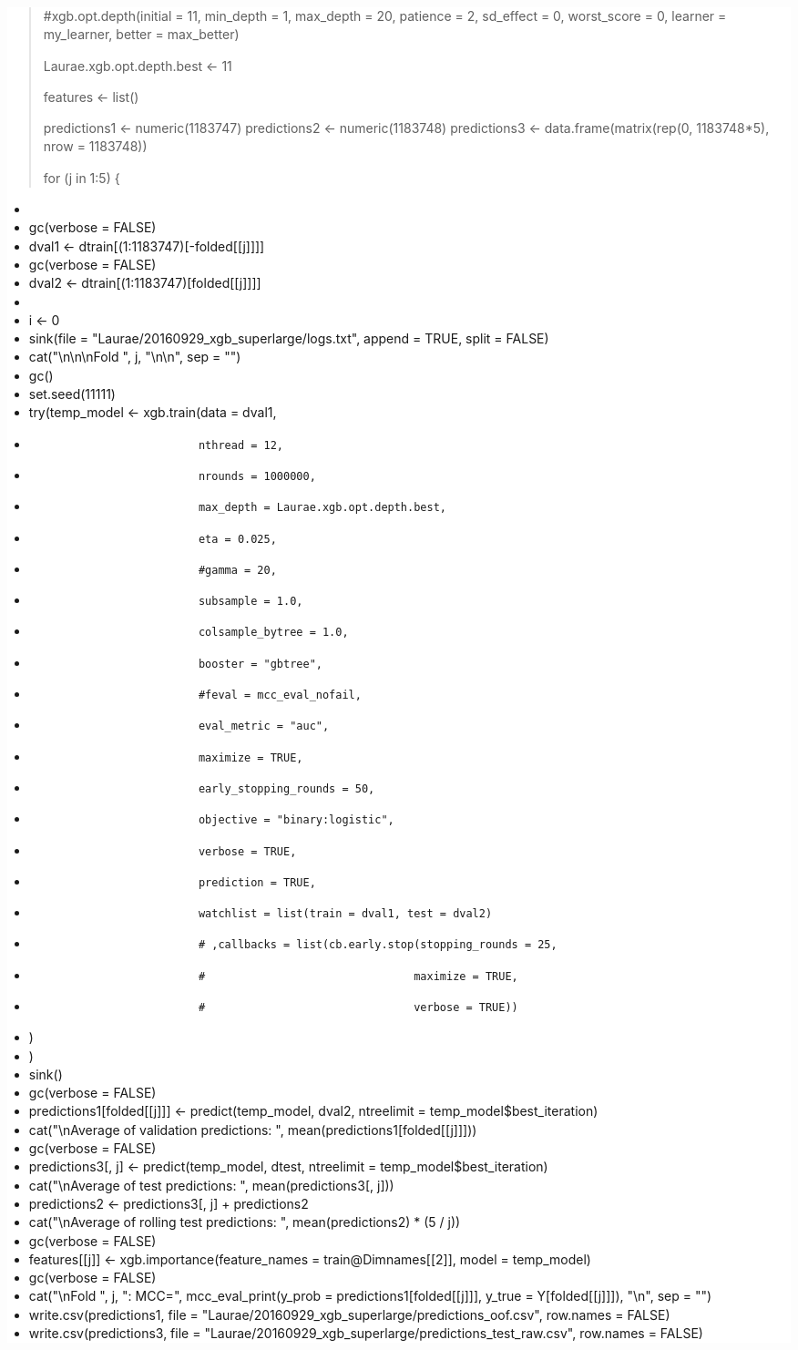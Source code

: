 > #xgb.opt.depth(initial = 11, min_depth = 1, max_depth = 20, patience = 2, sd_effect = 0, worst_score = 0, learner = my_learner, better = max_better)
> 
> Laurae.xgb.opt.depth.best <- 11
> 
> features <- list()
> 
> predictions1 <- numeric(1183747)
> predictions2 <- numeric(1183748)
> predictions3 <- data.frame(matrix(rep(0, 1183748*5), nrow = 1183748))
> 
> for (j in 1:5) {
+   
+   gc(verbose = FALSE)
+   dval1 <- dtrain[(1:1183747)[-folded[[j]]]]
+   gc(verbose = FALSE)
+   dval2 <- dtrain[(1:1183747)[folded[[j]]]]
+   
+   i <- 0
+   sink(file = "Laurae/20160929_xgb_superlarge/logs.txt", append = TRUE, split = FALSE)
+   cat("\n\n\nFold ", j, "\n\n", sep = "")
+   gc()
+   set.seed(11111)
+   try(temp_model <- xgb.train(data = dval1,
+                               nthread = 12,
+                               nrounds = 1000000,
+                               max_depth = Laurae.xgb.opt.depth.best,
+                               eta = 0.025,
+                               #gamma = 20,
+                               subsample = 1.0,
+                               colsample_bytree = 1.0,
+                               booster = "gbtree",
+                               #feval = mcc_eval_nofail,
+                               eval_metric = "auc",
+                               maximize = TRUE,
+                               early_stopping_rounds = 50,
+                               objective = "binary:logistic",
+                               verbose = TRUE,
+                               prediction = TRUE,
+                               watchlist = list(train = dval1, test = dval2)
+                               # ,callbacks = list(cb.early.stop(stopping_rounds = 25,
+                               #                                maximize = TRUE,
+                               #                                verbose = TRUE))
+   )
+   )
+   sink()
+   gc(verbose = FALSE)
+   predictions1[folded[[j]]] <- predict(temp_model, dval2, ntreelimit = temp_model$best_iteration)
+   cat("\nAverage of validation predictions: ", mean(predictions1[folded[[j]]]))
+   gc(verbose = FALSE)
+   predictions3[, j] <- predict(temp_model, dtest, ntreelimit = temp_model$best_iteration)
+   cat("\nAverage of test predictions: ", mean(predictions3[, j]))
+   predictions2 <- predictions3[, j] + predictions2
+   cat("\nAverage of rolling test predictions: ", mean(predictions2) * (5 / j))
+   gc(verbose = FALSE)
+   features[[j]] <- xgb.importance(feature_names = train@Dimnames[[2]], model = temp_model)
+   gc(verbose = FALSE)
+   cat("\nFold ", j, ": MCC=", mcc_eval_print(y_prob = predictions1[folded[[j]]], y_true = Y[folded[[j]]]), "\n", sep = "")
+   write.csv(predictions1, file = "Laurae/20160929_xgb_superlarge/predictions_oof.csv", row.names = FALSE)
+   write.csv(predictions3, file = "Laurae/20160929_xgb_superlarge/predictions_test_raw.csv", row.names = FALSE)